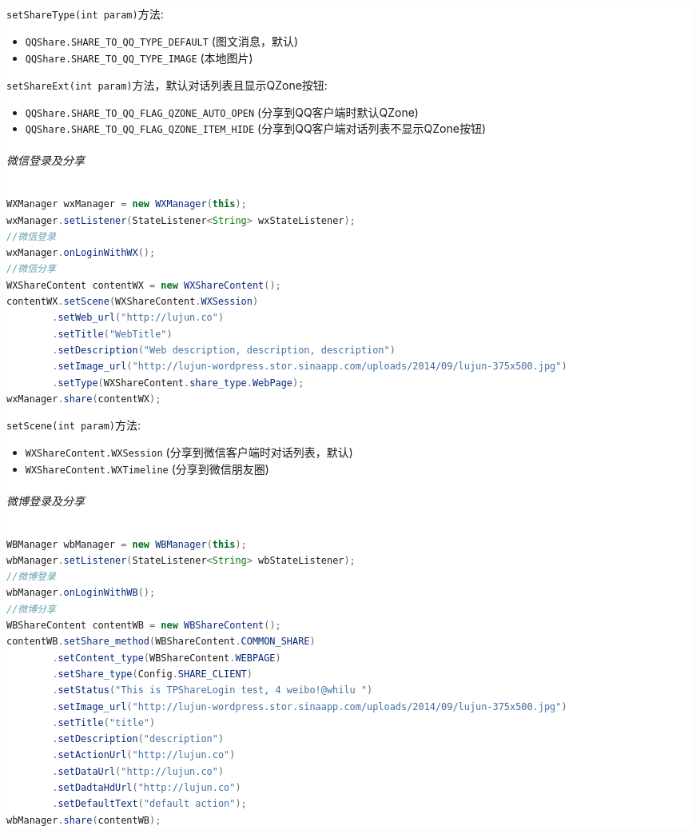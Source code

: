 ```setShareType(int param)```方法:

* ```QQShare.SHARE_TO_QQ_TYPE_DEFAULT``` (图文消息，默认)
* ```QQShare.SHARE_TO_QQ_TYPE_IMAGE``` (本地图片)

```setShareExt(int param)```方法，默认对话列表且显示QZone按钮:

* ```QQShare.SHARE_TO_QQ_FLAG_QZONE_AUTO_OPEN``` (分享到QQ客户端时默认QZone)
* ```QQShare.SHARE_TO_QQ_FLAG_QZONE_ITEM_HIDE``` (分享到QQ客户端对话列表不显示QZone按钮)

###### 微信登录及分享

```java
WXManager wxManager = new WXManager(this);
wxManager.setListener(StateListener<String> wxStateListener);
//微信登录
wxManager.onLoginWithWX();
//微信分享
WXShareContent contentWX = new WXShareContent();
contentWX.setScene(WXShareContent.WXSession)
        .setWeb_url("http://lujun.co")
        .setTitle("WebTitle")
        .setDescription("Web description, description, description")
        .setImage_url("http://lujun-wordpress.stor.sinaapp.com/uploads/2014/09/lujun-375x500.jpg")
        .setType(WXShareContent.share_type.WebPage);
wxManager.share(contentWX);
```

```setScene(int param)```方法:
* ```WXShareContent.WXSession``` (分享到微信客户端时对话列表，默认)
* ```WXShareContent.WXTimeline``` (分享到微信朋友圈)

###### 微博登录及分享

```java
WBManager wbManager = new WBManager(this);
wbManager.setListener(StateListener<String> wbStateListener);
//微博登录
wbManager.onLoginWithWB();
//微博分享
WBShareContent contentWB = new WBShareContent();
contentWB.setShare_method(WBShareContent.COMMON_SHARE)
        .setContent_type(WBShareContent.WEBPAGE)
        .setShare_type(Config.SHARE_CLIENT)
        .setStatus("This is TPShareLogin test, 4 weibo!@whilu ")
        .setImage_url("http://lujun-wordpress.stor.sinaapp.com/uploads/2014/09/lujun-375x500.jpg")
        .setTitle("title")
        .setDescription("description")
        .setActionUrl("http://lujun.co")
        .setDataUrl("http://lujun.co")
        .setDadtaHdUrl("http://lujun.co")
        .setDefaultText("default action");
wbManager.share(contentWB);
```
